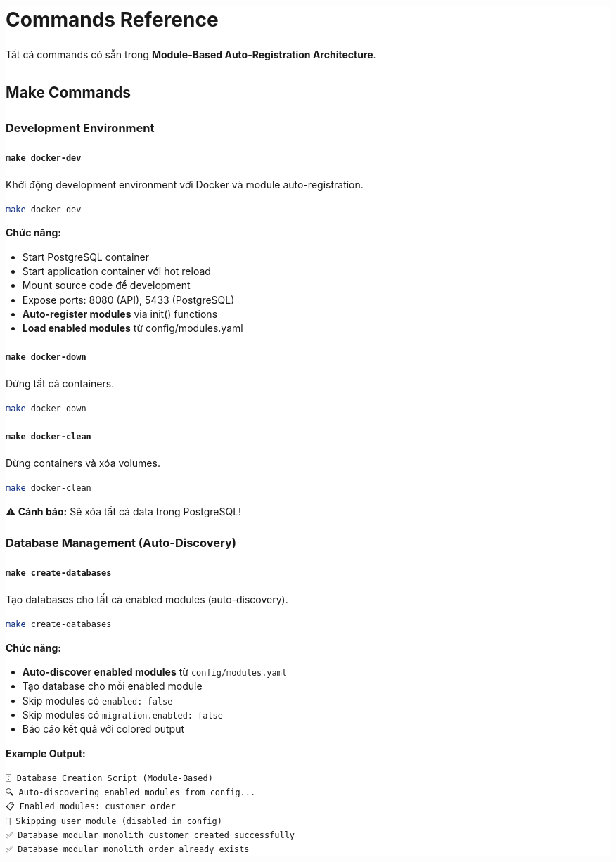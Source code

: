 # Commands Reference

Tất cả commands có sẵn trong **Module-Based Auto-Registration Architecture**.

## Make Commands

### Development Environment

#### `make docker-dev`
Khởi động development environment với Docker và module auto-registration.
```bash
make docker-dev
```
**Chức năng:**
- Start PostgreSQL container
- Start application container với hot reload
- Mount source code để development
- Expose ports: 8080 (API), 5433 (PostgreSQL)
- **Auto-register modules** via init() functions
- **Load enabled modules** từ config/modules.yaml

#### `make docker-down`
Dừng tất cả containers.
```bash
make docker-down
```

#### `make docker-clean`
Dừng containers và xóa volumes.
```bash
make docker-clean
```
**⚠️ Cảnh báo:** Sẽ xóa tất cả data trong PostgreSQL!

### Database Management (Auto-Discovery)

#### `make create-databases`
Tạo databases cho tất cả enabled modules (auto-discovery).
```bash
make create-databases
```
**Chức năng:**
- **Auto-discover enabled modules** từ `config/modules.yaml`
- Tạo database cho mỗi enabled module
- Skip modules có `enabled: false`
- Skip modules có `migration.enabled: false`
- Báo cáo kết quả với colored output

**Example Output:**
```
🗄️ Database Creation Script (Module-Based)
🔍 Auto-discovering enabled modules from config...
📋 Enabled modules: customer order
🚫 Skipping user module (disabled in config)
✅ Database modular_monolith_customer created successfully
✅ Database modular_monolith_order already exists
```

